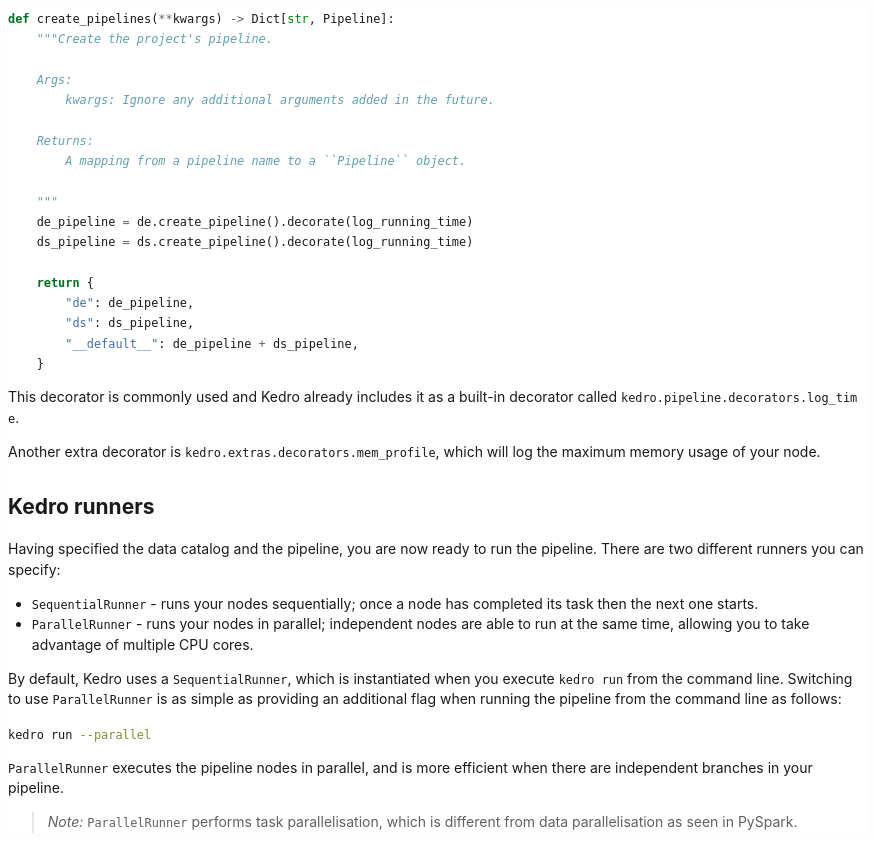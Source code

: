 ```python
def create_pipelines(**kwargs) -> Dict[str, Pipeline]:
    """Create the project's pipeline.

    Args:
        kwargs: Ignore any additional arguments added in the future.

    Returns:
        A mapping from a pipeline name to a ``Pipeline`` object.

    """
    de_pipeline = de.create_pipeline().decorate(log_running_time)
    ds_pipeline = ds.create_pipeline().decorate(log_running_time)

    return {
        "de": de_pipeline,
        "ds": ds_pipeline,
        "__default__": de_pipeline + ds_pipeline,
    }
```

This decorator is commonly used and Kedro already includes it as a built-in decorator called `kedro.pipeline.decorators.log_time`.

Another extra decorator is `kedro.extras.decorators.mem_profile`, which will log the maximum memory usage of your node.


## Kedro runners

Having specified the data catalog and the pipeline, you are now ready to run the pipeline. There are two different runners you can specify:

* `SequentialRunner` - runs your nodes sequentially; once a node has completed its task then the next one starts.
* `ParallelRunner` - runs your nodes in parallel; independent nodes are able to run at the same time, allowing you to take advantage of multiple CPU cores.

By default, Kedro uses a `SequentialRunner`, which is instantiated when you execute `kedro run` from the command line. Switching to use `ParallelRunner` is as simple as providing an additional flag when running the pipeline from the command line as follows:

```bash
kedro run --parallel
```

`ParallelRunner` executes the pipeline nodes in parallel, and is more efficient when there are independent branches in your pipeline.

> *Note:* `ParallelRunner` performs task parallelisation, which is different from data parallelisation as seen in PySpark.
